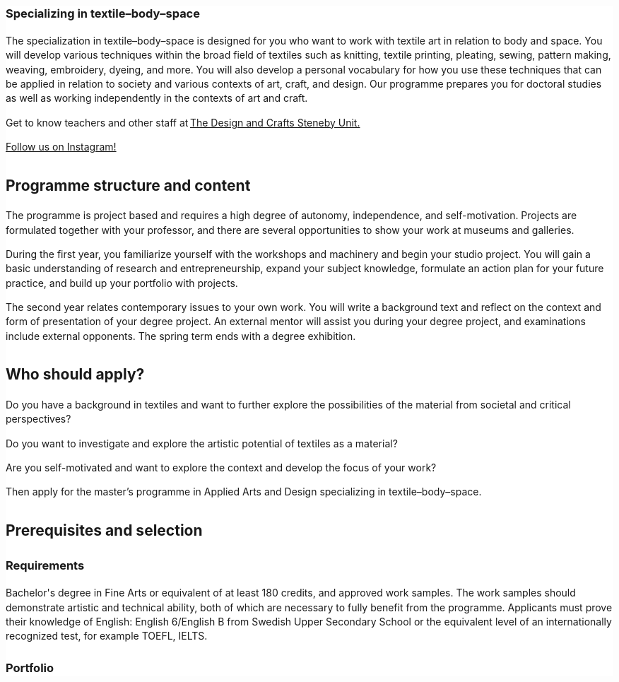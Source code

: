 ### Specializing in textile–body–space

The specialization in textile–body–space is designed for you who want to work with textile art in relation to body and space. You will develop various techniques within the broad field of textiles such as knitting, textile printing, pleating, sewing, pattern making, weaving, embroidery, dyeing, and more. You will also develop a personal vocabulary for how you use these techniques that can be applied in relation to society and various contexts of art, craft, and design. Our programme prepares you for doctoral studies as well as working independently in the contexts of art and craft.

Get to know teachers and other staff at [The Design and Crafts Steneby Unit.](https://www.gu.se/en/about/find-organisation/steneby)

[Follow us on Instagram!](https://www.instagram.com/applied_art_design_steneby/)

## Programme structure and content

The programme is project based and requires a high degree of autonomy, independence, and self-motivation. Projects are formulated together with your professor, and there are several opportunities to show your work at museums and galleries.

During the first year, you familiarize yourself with the workshops and machinery and begin your studio project. You will gain a basic understanding of research and entrepreneurship, expand your subject knowledge, formulate an action plan for your future practice, and build up your portfolio with projects.

The second year relates contemporary issues to your own work. You will write a background text and reflect on the context and form of presentation of your degree project. An external mentor will assist you during your degree project, and examinations include external opponents. The spring term ends with a degree exhibition.

## Who should apply?

Do you have a background in textiles and want to further explore the possibilities of the material from societal and critical perspectives?

Do you want to investigate and explore the artistic potential of textiles as a material?

Are you self-motivated and want to explore the context and develop the focus of your work?

Then apply for the master’s programme in Applied Arts and Design specializing in textile–body–space.

## Prerequisites and selection

### Requirements

Bachelor's degree in Fine Arts or equivalent of at least 180 credits, and approved work samples. The work samples should demonstrate artistic and technical ability, both of which are necessary to fully benefit from the programme. Applicants must prove their knowledge of English: English 6/English B from Swedish Upper Secondary School or the equivalent level of an internationally recognized test, for example TOEFL, IELTS.

### Portfolio
